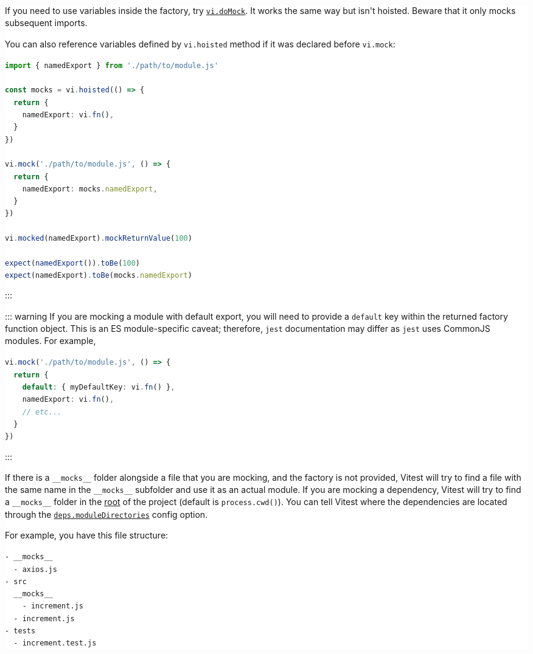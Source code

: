 If you need to use variables inside the factory, try [`vi.doMock`](#vi-domock). It works the same way but isn't hoisted. Beware that it only mocks subsequent imports.

You can also reference variables defined by `vi.hoisted` method if it was declared before `vi.mock`:

```ts
import { namedExport } from './path/to/module.js'

const mocks = vi.hoisted(() => {
  return {
    namedExport: vi.fn(),
  }
})

vi.mock('./path/to/module.js', () => {
  return {
    namedExport: mocks.namedExport,
  }
})

vi.mocked(namedExport).mockReturnValue(100)

expect(namedExport()).toBe(100)
expect(namedExport).toBe(mocks.namedExport)
```
:::

::: warning
If you are mocking a module with default export, you will need to provide a `default` key within the returned factory function object. This is an ES module-specific caveat; therefore, `jest` documentation may differ as `jest` uses CommonJS modules. For example,

```ts
vi.mock('./path/to/module.js', () => {
  return {
    default: { myDefaultKey: vi.fn() },
    namedExport: vi.fn(),
    // etc...
  }
})
```
:::

If there is a `__mocks__` folder alongside a file that you are mocking, and the factory is not provided, Vitest will try to find a file with the same name in the `__mocks__` subfolder and use it as an actual module. If you are mocking a dependency, Vitest will try to find a `__mocks__` folder in the [root](/config/#root) of the project (default is `process.cwd()`). You can tell Vitest where the dependencies are located through the [`deps.moduleDirectories`](/config/#deps-moduledirectories) config option.

For example, you have this file structure:

```
- __mocks__
  - axios.js
- src
  __mocks__
    - increment.js
  - increment.js
- tests
  - increment.test.js
```

